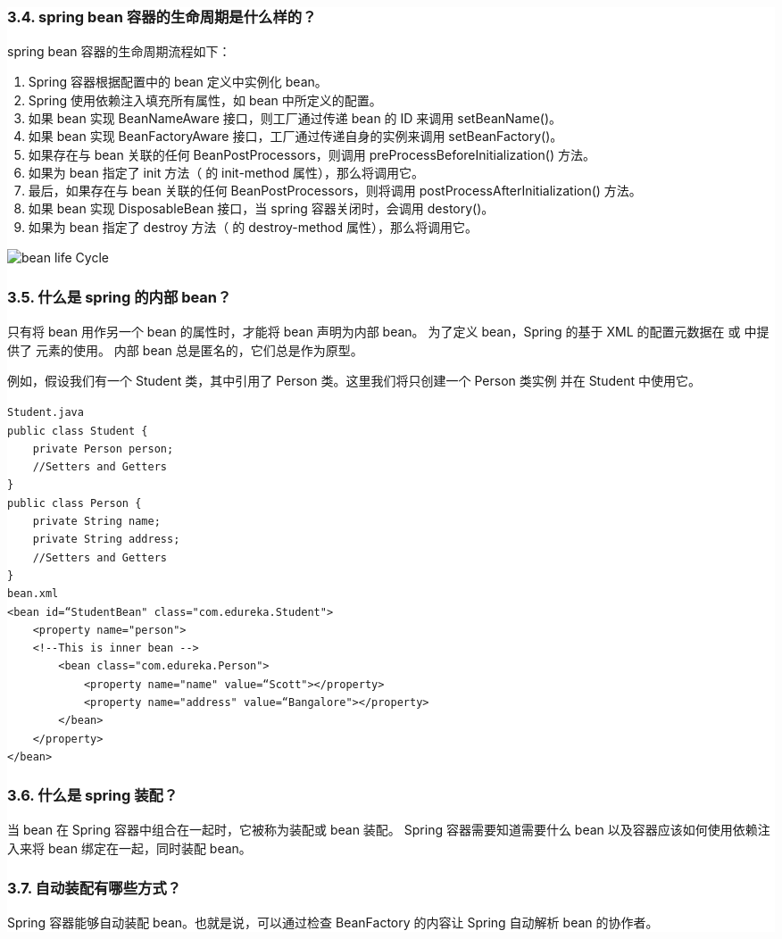 ### 3.4. spring bean 容器的生命周期是什么样的？
spring bean 容器的生命周期流程如下：
1.  Spring 容器根据配置中的 bean 定义中实例化 bean。
2.  Spring 使用依赖注入填充所有属性，如 bean 中所定义的配置。
3.  如果 bean 实现 BeanNameAware 接口，则工厂通过传递 bean 的 ID 来调用 setBeanName()。
4.  如果 bean 实现 BeanFactoryAware 接口，工厂通过传递自身的实例来调用 setBeanFactory()。
5.  如果存在与 bean 关联的任何 BeanPostProcessors，则调用 preProcessBeforeInitialization() 方法。
6.  如果为 bean 指定了 init 方法（<bean> 的 init-method 属性），那么将调用它。
7.  最后，如果存在与 bean 关联的任何 BeanPostProcessors，则将调用 postProcessAfterInitialization() 方法。
8.  如果 bean 实现 DisposableBean 接口，当 spring 容器关闭时，会调用 destory()。
9.  如果为 bean 指定了 destroy 方法（<bean> 的 destroy-method 属性），那么将调用它。

![bean life Cycle](https://pic1.zhimg.com/v2-0beaadb66c7b4b7482f281732a562e94_b.jpg)

### 3.5. 什么是 spring 的内部 bean？
只有将 bean 用作另一个 bean 的属性时，才能将 bean 声明为内部 bean。
为了定义 bean，Spring 的基于 XML 的配置元数据在 <property> 或 <constructor-arg>中提供了 <bean> 元素的使用。
内部 bean 总是匿名的，它们总是作为原型。

例如，假设我们有一个 Student 类，其中引用了 Person 类。这里我们将只创建一个 Person 类实例
并在 Student 中使用它。
```
Student.java  
public class Student {  
    private Person person;  
    //Setters and Getters  
}
public class Person {  
    private String name;  
    private String address;  
    //Setters and Getters  
}
bean.xml  
<bean id=“StudentBean" class="com.edureka.Student">  
    <property name="person">  
    <!--This is inner bean -->  
        <bean class="com.edureka.Person">  
            <property name="name" value=“Scott"></property>  
            <property name="address" value=“Bangalore"></property>  
        </bean>  
    </property>  
</bean>  
```

### 3.6. 什么是 spring 装配？
当 bean 在 Spring 容器中组合在一起时，它被称为装配或 bean 装配。 
Spring 容器需要知道需要什么 
bean 以及容器应该如何使用依赖注入来将 bean 绑定在一起，同时装配 bean。

### 3.7. 自动装配有哪些方式？
Spring 容器能够自动装配 bean。也就是说，可以通过检查 BeanFactory 的内容让 Spring 
自动解析 bean 的协作者。
